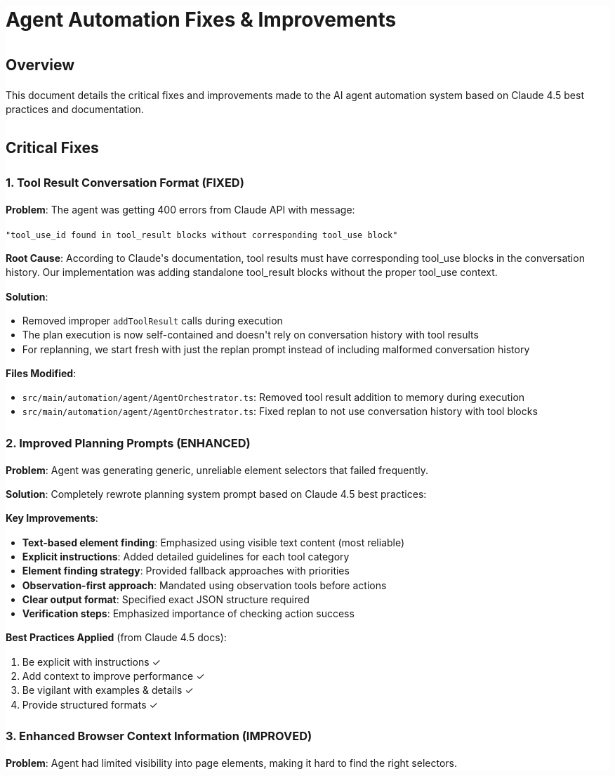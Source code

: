 # Agent Automation Fixes & Improvements

## Overview
This document details the critical fixes and improvements made to the AI agent automation system based on Claude 4.5 best practices and documentation.

## Critical Fixes

### 1. Tool Result Conversation Format (FIXED)
**Problem**: The agent was getting 400 errors from Claude API with message:
```
"tool_use_id found in tool_result blocks without corresponding tool_use block"
```

**Root Cause**: According to Claude's documentation, tool results must have corresponding tool_use blocks in the conversation history. Our implementation was adding standalone tool_result blocks without the proper tool_use context.

**Solution**: 
- Removed improper `addToolResult` calls during execution
- The plan execution is now self-contained and doesn't rely on conversation history with tool results
- For replanning, we start fresh with just the replan prompt instead of including malformed conversation history

**Files Modified**:
- `src/main/automation/agent/AgentOrchestrator.ts`: Removed tool result addition to memory during execution
- `src/main/automation/agent/AgentOrchestrator.ts`: Fixed replan to not use conversation history with tool blocks

### 2. Improved Planning Prompts (ENHANCED)
**Problem**: Agent was generating generic, unreliable element selectors that failed frequently.

**Solution**: Completely rewrote planning system prompt based on Claude 4.5 best practices:

**Key Improvements**:
- **Text-based element finding**: Emphasized using visible text content (most reliable)
- **Explicit instructions**: Added detailed guidelines for each tool category
- **Element finding strategy**: Provided fallback approaches with priorities
- **Observation-first approach**: Mandated using observation tools before actions
- **Clear output format**: Specified exact JSON structure required
- **Verification steps**: Emphasized importance of checking action success

**Best Practices Applied** (from Claude 4.5 docs):
1. Be explicit with instructions ✓
2. Add context to improve performance ✓
3. Be vigilant with examples & details ✓
4. Provide structured formats ✓

### 3. Enhanced Browser Context Information (IMPROVED)
**Problem**: Agent had limited visibility into page elements, making it hard to find the right selectors.
